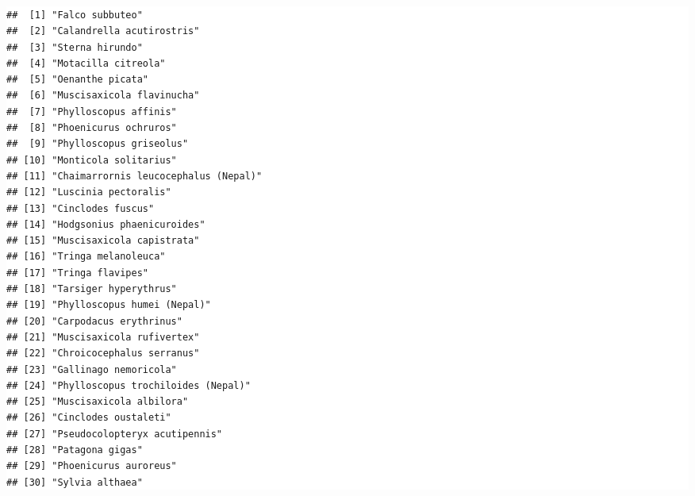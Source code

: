     ##  [1] "Falco subbuteo"                      
    ##  [2] "Calandrella acutirostris"            
    ##  [3] "Sterna hirundo"                      
    ##  [4] "Motacilla citreola"                  
    ##  [5] "Oenanthe picata"                     
    ##  [6] "Muscisaxicola flavinucha"            
    ##  [7] "Phylloscopus affinis"                
    ##  [8] "Phoenicurus ochruros"                
    ##  [9] "Phylloscopus griseolus"              
    ## [10] "Monticola solitarius"                
    ## [11] "Chaimarrornis leucocephalus (Nepal)" 
    ## [12] "Luscinia pectoralis"                 
    ## [13] "Cinclodes fuscus"                    
    ## [14] "Hodgsonius phaenicuroides"           
    ## [15] "Muscisaxicola capistrata"            
    ## [16] "Tringa melanoleuca"                  
    ## [17] "Tringa flavipes"                     
    ## [18] "Tarsiger hyperythrus"                
    ## [19] "Phylloscopus humei (Nepal)"          
    ## [20] "Carpodacus erythrinus"               
    ## [21] "Muscisaxicola rufivertex"            
    ## [22] "Chroicocephalus serranus"            
    ## [23] "Gallinago nemoricola"                
    ## [24] "Phylloscopus trochiloides (Nepal)"   
    ## [25] "Muscisaxicola albilora"              
    ## [26] "Cinclodes oustaleti"                 
    ## [27] "Pseudocolopteryx acutipennis"        
    ## [28] "Patagona gigas"                      
    ## [29] "Phoenicurus auroreus"                
    ## [30] "Sylvia althaea"                      